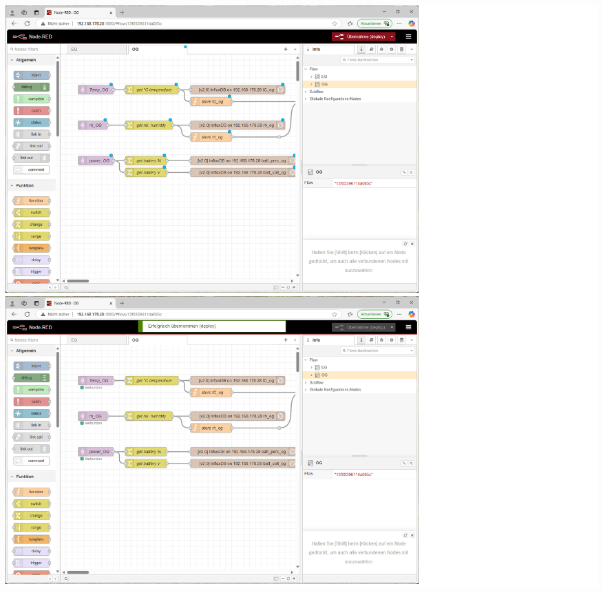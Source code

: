 <img src="/docs/assets/img/ht_logger/Screenshot%202025-04-27%20225627.png" alt="Switching to tab of newly imported flow" width="600"/>

<img src="/docs/assets/img/ht_logger/Screenshot%202025-04-27%20225637.png" alt="Newly imported flow successfully deployed" width="600"/>
